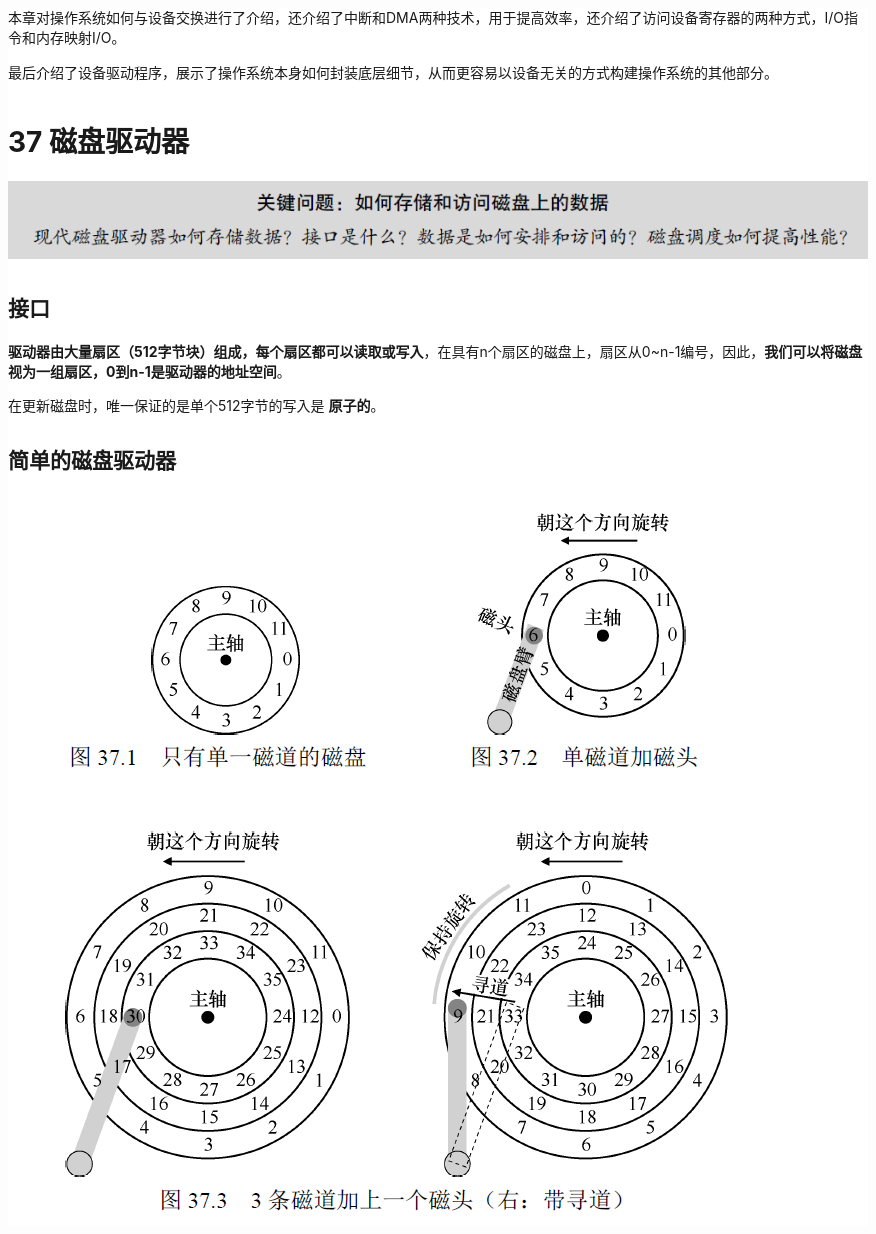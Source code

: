 本章对操作系统如何与设备交换进行了介绍，还介绍了中断和DMA两种技术，用于提高效率，还介绍了访问设备寄存器的两种方式，I/O指令和内存映射I/O。

最后介绍了设备驱动程序，展示了操作系统本身如何封装底层细节，从而更容易以设备无关的方式构建操作系统的其他部分。



# 37 磁盘驱动器

![image-20210101150345772](.images/image-20210101150345772.png)



## 接口

**驱动器由大量扇区（512字节块）组成，每个扇区都可以读取或写入**，在具有n个扇区的磁盘上，扇区从0~n-1编号，因此，**我们可以将磁盘视为一组扇区，0到n-1是驱动器的地址空间**。

在更新磁盘时，唯一保证的是单个512字节的写入是 **原子的**。



## 简单的磁盘驱动器

![image-20210101150825977](.images/image-20210101150825977.png)

![image-20210101151131370](.images/image-20210101151131370.png)
